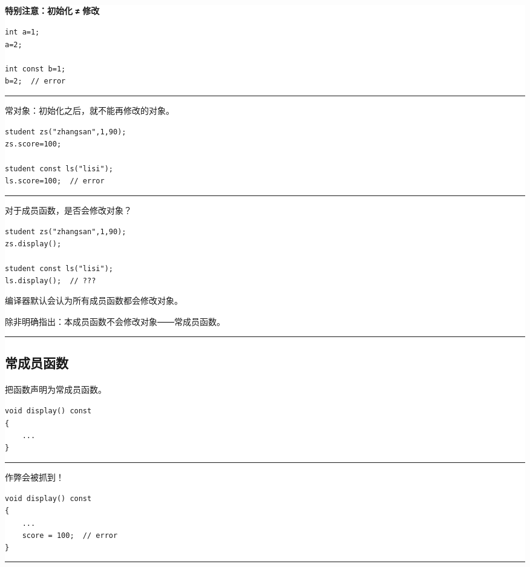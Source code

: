 **特别注意：初始化 ≠ 修改**

```
int a=1;
a=2;

int const b=1;
b=2;  // error
```

---

常对象：初始化之后，就不能再修改的对象。

```
student zs("zhangsan",1,90);
zs.score=100;

student const ls("lisi");
ls.score=100;  // error
```

---

对于成员函数，是否会修改对象？

```
student zs("zhangsan",1,90);
zs.display();

student const ls("lisi");
ls.display();  // ???
```

编译器默认会认为所有成员函数都会修改对象。

除非明确指出：本成员函数不会修改对象——常成员函数。

---

## 常成员函数

把函数声明为常成员函数。

```
void display() const
{
    ...
}
```

---

作弊会被抓到！

```
void display() const
{
    ...
    score = 100;  // error
}
```

---